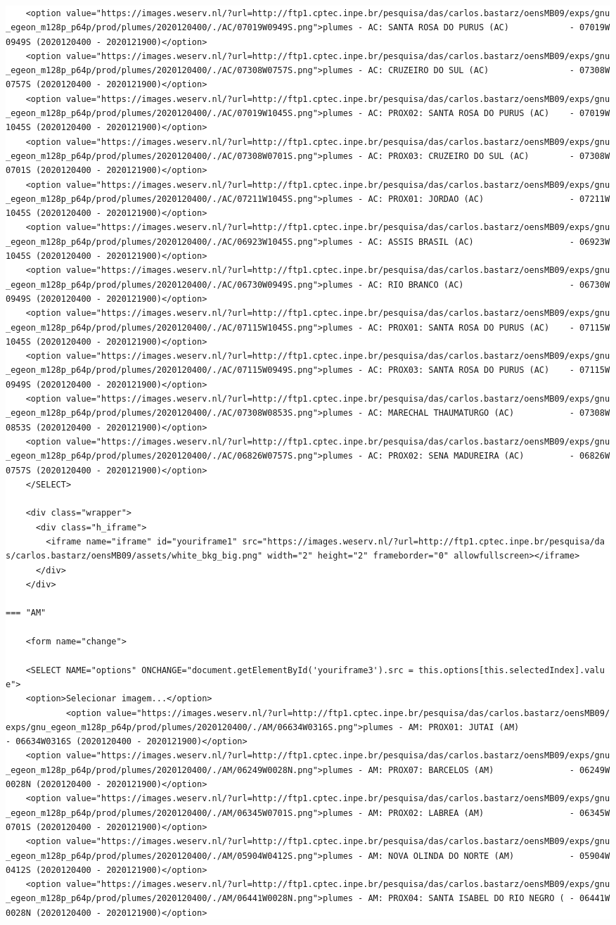         <option value="https://images.weserv.nl/?url=http://ftp1.cptec.inpe.br/pesquisa/das/carlos.bastarz/oensMB09/exps/gnu_egeon_m128p_p64p/prod/plumes/2020120400/./AC/07019W0949S.png">plumes - AC: SANTA ROSA DO PURUS (AC)            - 07019W0949S (2020120400 - 2020121900)</option>
        <option value="https://images.weserv.nl/?url=http://ftp1.cptec.inpe.br/pesquisa/das/carlos.bastarz/oensMB09/exps/gnu_egeon_m128p_p64p/prod/plumes/2020120400/./AC/07308W0757S.png">plumes - AC: CRUZEIRO DO SUL (AC)                - 07308W0757S (2020120400 - 2020121900)</option>
        <option value="https://images.weserv.nl/?url=http://ftp1.cptec.inpe.br/pesquisa/das/carlos.bastarz/oensMB09/exps/gnu_egeon_m128p_p64p/prod/plumes/2020120400/./AC/07019W1045S.png">plumes - AC: PROX02: SANTA ROSA DO PURUS (AC)    - 07019W1045S (2020120400 - 2020121900)</option>
        <option value="https://images.weserv.nl/?url=http://ftp1.cptec.inpe.br/pesquisa/das/carlos.bastarz/oensMB09/exps/gnu_egeon_m128p_p64p/prod/plumes/2020120400/./AC/07308W0701S.png">plumes - AC: PROX03: CRUZEIRO DO SUL (AC)        - 07308W0701S (2020120400 - 2020121900)</option>
        <option value="https://images.weserv.nl/?url=http://ftp1.cptec.inpe.br/pesquisa/das/carlos.bastarz/oensMB09/exps/gnu_egeon_m128p_p64p/prod/plumes/2020120400/./AC/07211W1045S.png">plumes - AC: PROX01: JORDAO (AC)                 - 07211W1045S (2020120400 - 2020121900)</option>
        <option value="https://images.weserv.nl/?url=http://ftp1.cptec.inpe.br/pesquisa/das/carlos.bastarz/oensMB09/exps/gnu_egeon_m128p_p64p/prod/plumes/2020120400/./AC/06923W1045S.png">plumes - AC: ASSIS BRASIL (AC)                   - 06923W1045S (2020120400 - 2020121900)</option>
        <option value="https://images.weserv.nl/?url=http://ftp1.cptec.inpe.br/pesquisa/das/carlos.bastarz/oensMB09/exps/gnu_egeon_m128p_p64p/prod/plumes/2020120400/./AC/06730W0949S.png">plumes - AC: RIO BRANCO (AC)                     - 06730W0949S (2020120400 - 2020121900)</option>
        <option value="https://images.weserv.nl/?url=http://ftp1.cptec.inpe.br/pesquisa/das/carlos.bastarz/oensMB09/exps/gnu_egeon_m128p_p64p/prod/plumes/2020120400/./AC/07115W1045S.png">plumes - AC: PROX01: SANTA ROSA DO PURUS (AC)    - 07115W1045S (2020120400 - 2020121900)</option>
        <option value="https://images.weserv.nl/?url=http://ftp1.cptec.inpe.br/pesquisa/das/carlos.bastarz/oensMB09/exps/gnu_egeon_m128p_p64p/prod/plumes/2020120400/./AC/07115W0949S.png">plumes - AC: PROX03: SANTA ROSA DO PURUS (AC)    - 07115W0949S (2020120400 - 2020121900)</option>
        <option value="https://images.weserv.nl/?url=http://ftp1.cptec.inpe.br/pesquisa/das/carlos.bastarz/oensMB09/exps/gnu_egeon_m128p_p64p/prod/plumes/2020120400/./AC/07308W0853S.png">plumes - AC: MARECHAL THAUMATURGO (AC)           - 07308W0853S (2020120400 - 2020121900)</option>
        <option value="https://images.weserv.nl/?url=http://ftp1.cptec.inpe.br/pesquisa/das/carlos.bastarz/oensMB09/exps/gnu_egeon_m128p_p64p/prod/plumes/2020120400/./AC/06826W0757S.png">plumes - AC: PROX02: SENA MADUREIRA (AC)         - 06826W0757S (2020120400 - 2020121900)</option>
        </SELECT>
        
        <div class="wrapper">
          <div class="h_iframe">
            <iframe name="iframe" id="youriframe1" src="https://images.weserv.nl/?url=http://ftp1.cptec.inpe.br/pesquisa/das/carlos.bastarz/oensMB09/assets/white_bkg_big.png" width="2" height="2" frameborder="0" allowfullscreen></iframe>
          </div>
        </div>

    === "AM"

        <form name="change">
        
        <SELECT NAME="options" ONCHANGE="document.getElementById('youriframe3').src = this.options[this.selectedIndex].value">
        <option>Selecionar imagem...</option>
                <option value="https://images.weserv.nl/?url=http://ftp1.cptec.inpe.br/pesquisa/das/carlos.bastarz/oensMB09/exps/gnu_egeon_m128p_p64p/prod/plumes/2020120400/./AM/06634W0316S.png">plumes - AM: PROX01: JUTAI (AM)                  - 06634W0316S (2020120400 - 2020121900)</option>
        <option value="https://images.weserv.nl/?url=http://ftp1.cptec.inpe.br/pesquisa/das/carlos.bastarz/oensMB09/exps/gnu_egeon_m128p_p64p/prod/plumes/2020120400/./AM/06249W0028N.png">plumes - AM: PROX07: BARCELOS (AM)               - 06249W0028N (2020120400 - 2020121900)</option>
        <option value="https://images.weserv.nl/?url=http://ftp1.cptec.inpe.br/pesquisa/das/carlos.bastarz/oensMB09/exps/gnu_egeon_m128p_p64p/prod/plumes/2020120400/./AM/06345W0701S.png">plumes - AM: PROX02: LABREA (AM)                 - 06345W0701S (2020120400 - 2020121900)</option>
        <option value="https://images.weserv.nl/?url=http://ftp1.cptec.inpe.br/pesquisa/das/carlos.bastarz/oensMB09/exps/gnu_egeon_m128p_p64p/prod/plumes/2020120400/./AM/05904W0412S.png">plumes - AM: NOVA OLINDA DO NORTE (AM)           - 05904W0412S (2020120400 - 2020121900)</option>
        <option value="https://images.weserv.nl/?url=http://ftp1.cptec.inpe.br/pesquisa/das/carlos.bastarz/oensMB09/exps/gnu_egeon_m128p_p64p/prod/plumes/2020120400/./AM/06441W0028N.png">plumes - AM: PROX04: SANTA ISABEL DO RIO NEGRO ( - 06441W0028N (2020120400 - 2020121900)</option>